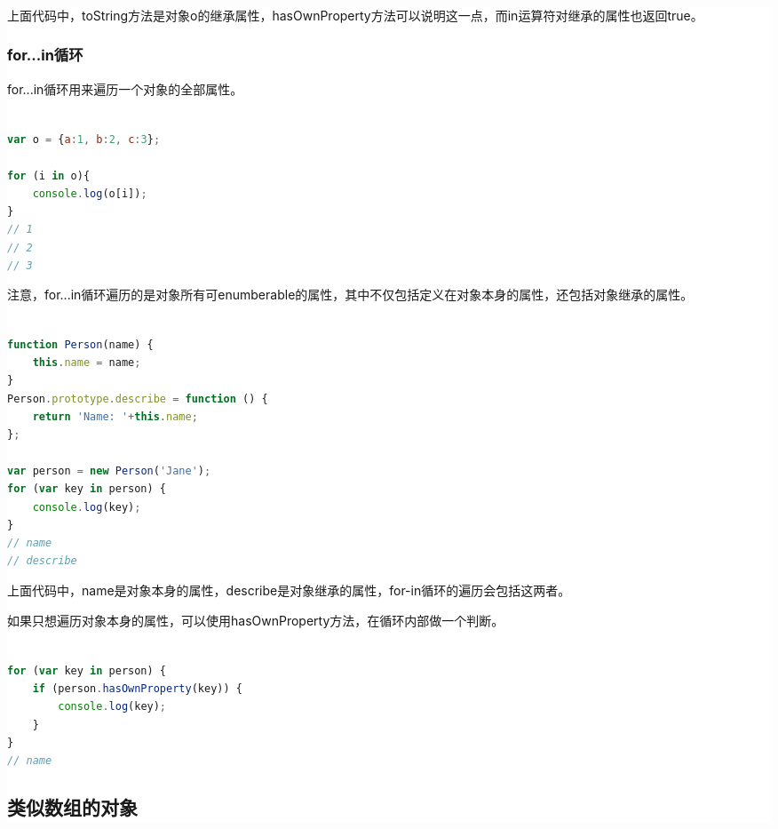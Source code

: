 上面代码中，toString方法是对象o的继承属性，hasOwnProperty方法可以说明这一点，而in运算符对继承的属性也返回true。


### for...in循环

for...in循环用来遍历一个对象的全部属性。

```javascript

var o = {a:1, b:2, c:3};

for (i in o){
	console.log(o[i]);
}
// 1
// 2
// 3

```

注意，for...in循环遍历的是对象所有可enumberable的属性，其中不仅包括定义在对象本身的属性，还包括对象继承的属性。

```javascript

function Person(name) {
    this.name = name;
}
Person.prototype.describe = function () {
    return 'Name: '+this.name;
};

var person = new Person('Jane');
for (var key in person) {
    console.log(key);
}
// name
// describe

```

上面代码中，name是对象本身的属性，describe是对象继承的属性，for-in循环的遍历会包括这两者。

如果只想遍历对象本身的属性，可以使用hasOwnProperty方法，在循环内部做一个判断。

```javascript

for (var key in person) {
    if (person.hasOwnProperty(key)) {
        console.log(key);
    }
}
// name

```

## 类似数组的对象
